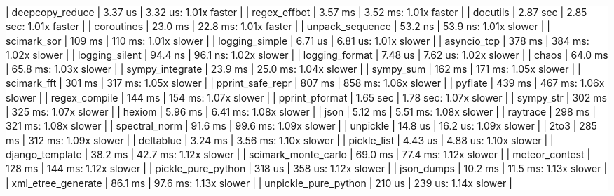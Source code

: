 | deepcopy_reduce            | 3.37 us                                                      | 3.32 us: 1.01x faster                                                       |
| regex_effbot               | 3.57 ms                                                      | 3.52 ms: 1.01x faster                                                       |
| docutils                   | 2.87 sec                                                     | 2.85 sec: 1.01x faster                                                      |
| coroutines                 | 23.0 ms                                                      | 22.8 ms: 1.01x faster                                                       |
| unpack_sequence            | 53.2 ns                                                      | 53.9 ns: 1.01x slower                                                       |
| scimark_sor                | 109 ms                                                       | 110 ms: 1.01x slower                                                        |
| logging_simple             | 6.71 us                                                      | 6.81 us: 1.01x slower                                                       |
| asyncio_tcp                | 378 ms                                                       | 384 ms: 1.02x slower                                                        |
| logging_silent             | 94.4 ns                                                      | 96.1 ns: 1.02x slower                                                       |
| logging_format             | 7.48 us                                                      | 7.62 us: 1.02x slower                                                       |
| chaos                      | 64.0 ms                                                      | 65.8 ms: 1.03x slower                                                       |
| sympy_integrate            | 23.9 ms                                                      | 25.0 ms: 1.04x slower                                                       |
| sympy_sum                  | 162 ms                                                       | 171 ms: 1.05x slower                                                        |
| scimark_fft                | 301 ms                                                       | 317 ms: 1.05x slower                                                        |
| pprint_safe_repr           | 807 ms                                                       | 858 ms: 1.06x slower                                                        |
| pyflate                    | 439 ms                                                       | 467 ms: 1.06x slower                                                        |
| regex_compile              | 144 ms                                                       | 154 ms: 1.07x slower                                                        |
| pprint_pformat             | 1.65 sec                                                     | 1.78 sec: 1.07x slower                                                      |
| sympy_str                  | 302 ms                                                       | 325 ms: 1.07x slower                                                        |
| hexiom                     | 5.96 ms                                                      | 6.41 ms: 1.08x slower                                                       |
| json                       | 5.12 ms                                                      | 5.51 ms: 1.08x slower                                                       |
| raytrace                   | 298 ms                                                       | 321 ms: 1.08x slower                                                        |
| spectral_norm              | 91.6 ms                                                      | 99.6 ms: 1.09x slower                                                       |
| unpickle                   | 14.8 us                                                      | 16.2 us: 1.09x slower                                                       |
| 2to3                       | 285 ms                                                       | 312 ms: 1.09x slower                                                        |
| deltablue                  | 3.24 ms                                                      | 3.56 ms: 1.10x slower                                                       |
| pickle_list                | 4.43 us                                                      | 4.88 us: 1.10x slower                                                       |
| django_template            | 38.2 ms                                                      | 42.7 ms: 1.12x slower                                                       |
| scimark_monte_carlo        | 69.0 ms                                                      | 77.4 ms: 1.12x slower                                                       |
| meteor_contest             | 128 ms                                                       | 144 ms: 1.12x slower                                                        |
| pickle_pure_python         | 318 us                                                       | 358 us: 1.12x slower                                                        |
| json_dumps                 | 10.2 ms                                                      | 11.5 ms: 1.13x slower                                                       |
| xml_etree_generate         | 86.1 ms                                                      | 97.6 ms: 1.13x slower                                                       |
| unpickle_pure_python       | 210 us                                                       | 239 us: 1.14x slower                                                        |